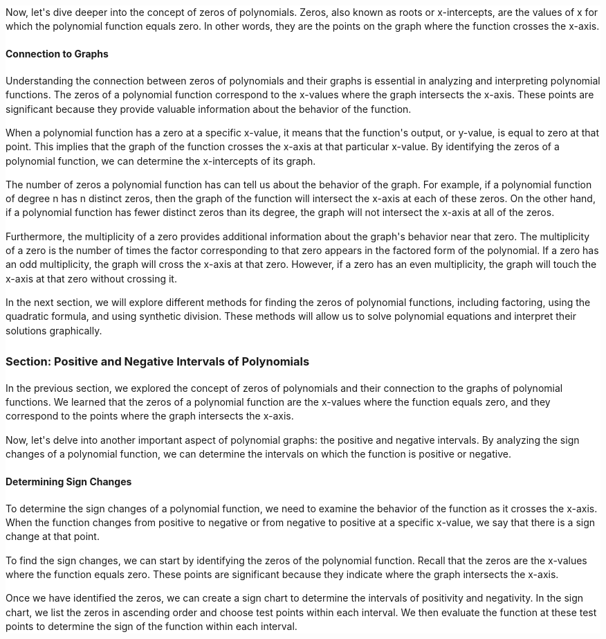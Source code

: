 Now, let's dive deeper into the concept of zeros of polynomials. Zeros, also known as roots or x-intercepts, are the values of x for which the polynomial function equals zero. In other words, they are the points on the graph where the function crosses the x-axis.

#### Connection to Graphs

Understanding the connection between zeros of polynomials and their graphs is essential in analyzing and interpreting polynomial functions. The zeros of a polynomial function correspond to the x-values where the graph intersects the x-axis. These points are significant because they provide valuable information about the behavior of the function.

When a polynomial function has a zero at a specific x-value, it means that the function's output, or y-value, is equal to zero at that point. This implies that the graph of the function crosses the x-axis at that particular x-value. By identifying the zeros of a polynomial function, we can determine the x-intercepts of its graph.

The number of zeros a polynomial function has can tell us about the behavior of the graph. For example, if a polynomial function of degree n has n distinct zeros, then the graph of the function will intersect the x-axis at each of these zeros. On the other hand, if a polynomial function has fewer distinct zeros than its degree, the graph will not intersect the x-axis at all of the zeros.

Furthermore, the multiplicity of a zero provides additional information about the graph's behavior near that zero. The multiplicity of a zero is the number of times the factor corresponding to that zero appears in the factored form of the polynomial. If a zero has an odd multiplicity, the graph will cross the x-axis at that zero. However, if a zero has an even multiplicity, the graph will touch the x-axis at that zero without crossing it.

In the next section, we will explore different methods for finding the zeros of polynomial functions, including factoring, using the quadratic formula, and using synthetic division. These methods will allow us to solve polynomial equations and interpret their solutions graphically.

### Section: Positive and Negative Intervals of Polynomials

In the previous section, we explored the concept of zeros of polynomials and their connection to the graphs of polynomial functions. We learned that the zeros of a polynomial function are the x-values where the function equals zero, and they correspond to the points where the graph intersects the x-axis.

Now, let's delve into another important aspect of polynomial graphs: the positive and negative intervals. By analyzing the sign changes of a polynomial function, we can determine the intervals on which the function is positive or negative.

#### Determining Sign Changes

To determine the sign changes of a polynomial function, we need to examine the behavior of the function as it crosses the x-axis. When the function changes from positive to negative or from negative to positive at a specific x-value, we say that there is a sign change at that point.

To find the sign changes, we can start by identifying the zeros of the polynomial function. Recall that the zeros are the x-values where the function equals zero. These points are significant because they indicate where the graph intersects the x-axis.

Once we have identified the zeros, we can create a sign chart to determine the intervals of positivity and negativity. In the sign chart, we list the zeros in ascending order and choose test points within each interval. We then evaluate the function at these test points to determine the sign of the function within each interval.
